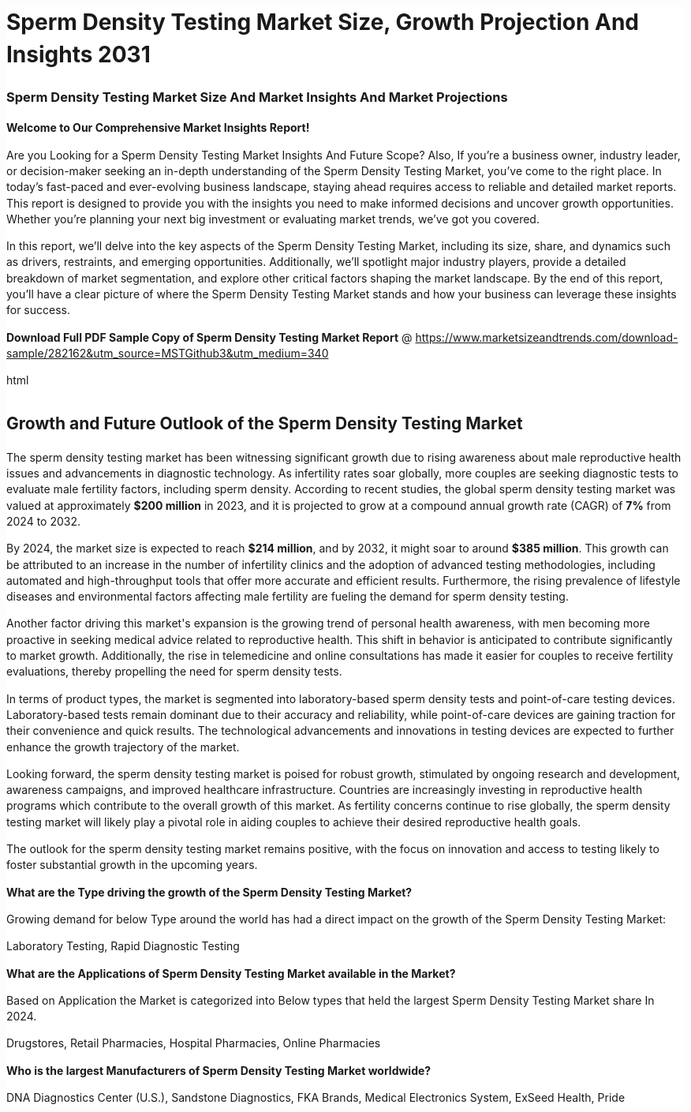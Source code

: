 <H1> Sperm Density Testing Market Size, Growth Projection And Insights 2031</H1><div class="" data-test-id=""><h3><span class="">Sperm Density Testing Market Size And Market Insights And Market Projections</span></h3></div><div class="" data-test-id=""><p><strong>Welcome to Our Comprehensive Market Insights Report!</strong></p><p>Are you Looking for a Sperm Density Testing Market Insights And Future Scope? Also, If you&rsquo;re a business owner, industry leader, or decision-maker seeking an in-depth understanding of the Sperm Density Testing Market, you&rsquo;ve come to the right place. In today&rsquo;s fast-paced and ever-evolving business landscape, staying ahead requires access to reliable and detailed market reports. This report is designed to provide you with the insights you need to make informed decisions and uncover growth opportunities. Whether you&rsquo;re planning your next big investment or evaluating market trends, we&rsquo;ve got you covered.</p><p>In this report, we&rsquo;ll delve into the key aspects of the Sperm Density Testing Market, including its size, share, and dynamics such as drivers, restraints, and emerging opportunities. Additionally, we&rsquo;ll spotlight major industry players, provide a detailed breakdown of market segmentation, and explore other critical factors shaping the market landscape. By the end of this report, you&rsquo;ll have a clear picture of where the Sperm Density Testing Market stands and how your business can leverage these insights for success.</p><p><strong>Download Full PDF Sample Copy of Sperm Density Testing Market Report</strong> @ <a href="https://www.marketsizeandtrends.com/download-sample/282162&utm_source=MSTGithub3&utm_medium=340" target="_blank">https://www.marketsizeandtrends.com/download-sample/282162&utm_source=MSTGithub3&utm_medium=340</a></p></div><div class="" data-test-id=""><p><span class="">html<h2>Growth and Future Outlook of the Sperm Density Testing Market</h2><p>The sperm density testing market has been witnessing significant growth due to rising awareness about male reproductive health issues and advancements in diagnostic technology. As infertility rates soar globally, more couples are seeking diagnostic tests to evaluate male fertility factors, including sperm density. According to recent studies, the global sperm density testing market was valued at approximately <strong>$200 million</strong> in 2023, and it is projected to grow at a compound annual growth rate (CAGR) of <strong>7%</strong> from 2024 to 2032.</p><p>By 2024, the market size is expected to reach <strong>$214 million</strong>, and by 2032, it might soar to around <strong>$385 million</strong>. This growth can be attributed to an increase in the number of infertility clinics and the adoption of advanced testing methodologies, including automated and high-throughput tools that offer more accurate and efficient results. Furthermore, the rising prevalence of lifestyle diseases and environmental factors affecting male fertility are fueling the demand for sperm density testing.</p><p>Another factor driving this market's expansion is the growing trend of personal health awareness, with men becoming more proactive in seeking medical advice related to reproductive health. This shift in behavior is anticipated to contribute significantly to market growth. Additionally, the rise in telemedicine and online consultations has made it easier for couples to receive fertility evaluations, thereby propelling the need for sperm density tests.</p><p>In terms of product types, the market is segmented into laboratory-based sperm density tests and point-of-care testing devices. Laboratory-based tests remain dominant due to their accuracy and reliability, while point-of-care devices are gaining traction for their convenience and quick results. The technological advancements and innovations in testing devices are expected to further enhance the growth trajectory of the market.</p><p><strong></strong></p><p>Looking forward, the sperm density testing market is poised for robust growth, stimulated by ongoing research and development, awareness campaigns, and improved healthcare infrastructure. Countries are increasingly investing in reproductive health programs which contribute to the overall growth of this market. As fertility concerns continue to rise globally, the sperm density testing market will likely play a pivotal role in aiding couples to achieve their desired reproductive health goals.</p><p>The outlook for the sperm density testing market remains positive, with the focus on innovation and access to testing likely to foster substantial growth in the upcoming years.</p></span></p><p><strong><span class="">What are the&nbsp;Type driving the growth of the Sperm Density Testing Market?</span></strong></p></div><div class="" data-test-id=""><p><span class="">Growing demand for below Type around the world has had a direct impact on the growth of the Sperm Density Testing Market:</span></p></div><div class="" data-test-id=""><p>Laboratory Testing, Rapid Diagnostic Testing</p><p><span class=""><strong>What are the&nbsp;Applications&nbsp;of Sperm Density Testing Market available in the Market?</strong></span></p></div><div class="" data-test-id=""><p><span class="">Based on Application the Market is categorized into Below types that held the largest Sperm Density Testing Market share In 2024.</span></p></div><div class="" data-test-id=""><p><span class="">Drugstores, Retail Pharmacies, Hospital Pharmacies, Online Pharmacies</span></p><p><span class=""><strong>Who is the largest Manufacturers of Sperm Density Testing Market worldwide?</strong></span></p></div><div class="" data-test-id=""><p><span class="">DNA Diagnostics Center (U.S.), Sandstone Diagnostics, FKA Brands, Medical Electronics System, ExSeed Health, Pride